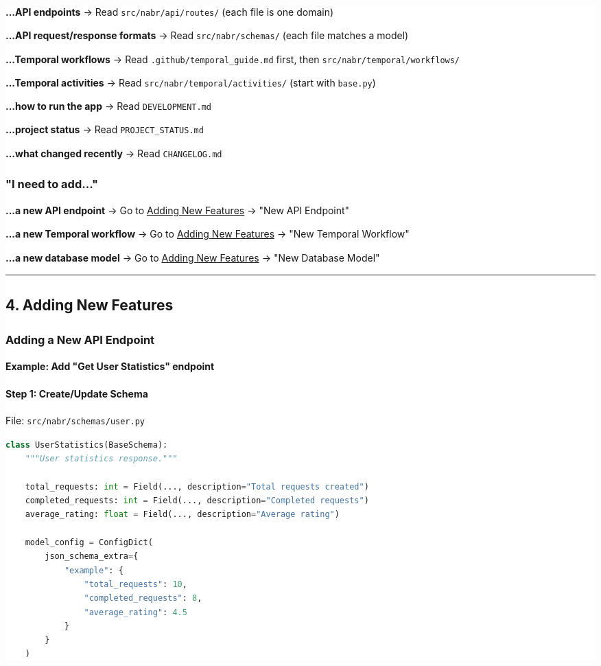 **...API endpoints**
→ Read `src/nabr/api/routes/` (each file is one domain)

**...API request/response formats**
→ Read `src/nabr/schemas/` (each file matches a model)

**...Temporal workflows**
→ Read `.github/temporal_guide.md` first, then `src/nabr/temporal/workflows/`

**...Temporal activities**
→ Read `src/nabr/temporal/activities/` (start with `base.py`)

**...how to run the app**
→ Read `DEVELOPMENT.md`

**...project status**
→ Read `PROJECT_STATUS.md`

**...what changed recently**
→ Read `CHANGELOG.md`

### "I need to add..."

**...a new API endpoint**
→ Go to [Adding New Features](#adding-features) → "New API Endpoint"

**...a new Temporal workflow**
→ Go to [Adding New Features](#adding-features) → "New Temporal Workflow"

**...a new database model**
→ Go to [Adding New Features](#adding-features) → "New Database Model"

---

## <a name="adding-features"></a>4. Adding New Features

### Adding a New API Endpoint

**Example: Add "Get User Statistics" endpoint**

#### Step 1: Create/Update Schema

File: `src/nabr/schemas/user.py`

```python
class UserStatistics(BaseSchema):
    """User statistics response."""
    
    total_requests: int = Field(..., description="Total requests created")
    completed_requests: int = Field(..., description="Completed requests")
    average_rating: float = Field(..., description="Average rating")
    
    model_config = ConfigDict(
        json_schema_extra={
            "example": {
                "total_requests": 10,
                "completed_requests": 8,
                "average_rating": 4.5
            }
        }
    )
```

